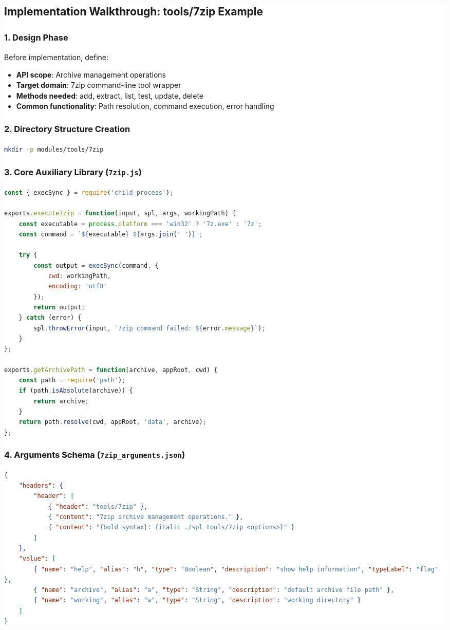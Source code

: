 
## Implementation Walkthrough: tools/7zip Example

### 1. **Design Phase**
Before implementation, define:
- **API scope**: Archive management operations
- **Target domain**: 7zip command-line tool wrapper
- **Methods needed**: add, extract, list, test, update, delete
- **Common functionality**: Path resolution, command execution, error handling

### 2. **Directory Structure Creation**
```bash
mkdir -p modules/tools/7zip
```

### 3. **Core Auxiliary Library** (`7zip.js`)
```javascript
const { execSync } = require('child_process');

exports.execute7zip = function(input, spl, args, workingPath) {
    const executable = process.platform === 'win32' ? '7z.exe' : '7z';
    const command = `${executable} ${args.join(' ')}`;
    
    try {
        const output = execSync(command, {
            cwd: workingPath,
            encoding: 'utf8'
        });
        return output;
    } catch (error) {
        spl.throwError(input, `7zip command failed: ${error.message}`);
    }
};

exports.getArchivePath = function(archive, appRoot, cwd) {
    const path = require('path');
    if (path.isAbsolute(archive)) {
        return archive;
    }
    return path.resolve(cwd, appRoot, 'data', archive);
};
```

### 4. **Arguments Schema** (`7zip_arguments.json`)
```json
{
    "headers": {
        "header": [
            { "header": "tools/7zip" },
            { "content": "7zip archive management operations." },
            { "content": "{bold syntax}: {italic ./spl tools/7zip <options>}" }
        ]
    },
    "value": [
        { "name": "help", "alias": "h", "type": "Boolean", "description": "show help information", "typeLabel": "flag" },
        { "name": "archive", "alias": "a", "type": "String", "description": "default archive file path" },
        { "name": "working", "alias": "w", "type": "String", "description": "working directory" }
    ]
}
```
